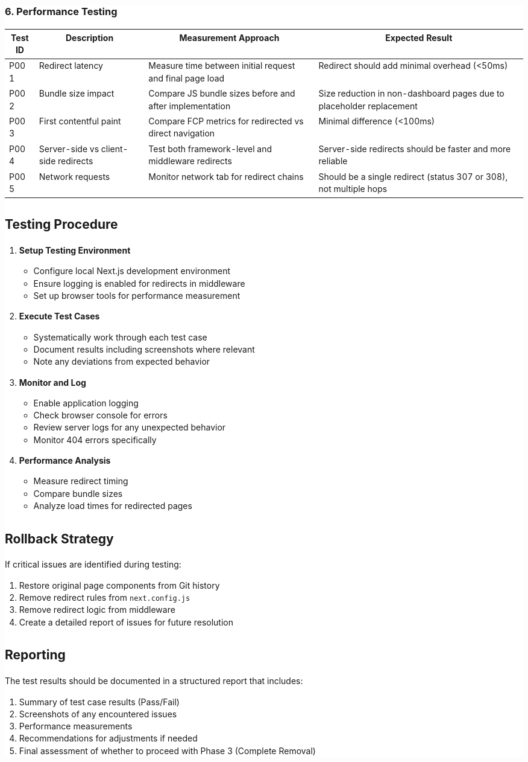 ### 6. Performance Testing

| Test ID | Description | Measurement Approach | Expected Result |
|---------|-------------|----------------------|-----------------|
| P001 | Redirect latency | Measure time between initial request and final page load | Redirect should add minimal overhead (<50ms) |
| P002 | Bundle size impact | Compare JS bundle sizes before and after implementation | Size reduction in non-dashboard pages due to placeholder replacement |
| P003 | First contentful paint | Compare FCP metrics for redirected vs direct navigation | Minimal difference (<100ms) |
| P004 | Server-side vs client-side redirects | Test both framework-level and middleware redirects | Server-side redirects should be faster and more reliable |
| P005 | Network requests | Monitor network tab for redirect chains | Should be a single redirect (status 307 or 308), not multiple hops |

## Testing Procedure

1. **Setup Testing Environment**
   - Configure local Next.js development environment
   - Ensure logging is enabled for redirects in middleware
   - Set up browser tools for performance measurement

2. **Execute Test Cases**
   - Systematically work through each test case
   - Document results including screenshots where relevant
   - Note any deviations from expected behavior

3. **Monitor and Log**
   - Enable application logging
   - Check browser console for errors
   - Review server logs for any unexpected behavior
   - Monitor 404 errors specifically

4. **Performance Analysis**
   - Measure redirect timing
   - Compare bundle sizes
   - Analyze load times for redirected pages

## Rollback Strategy

If critical issues are identified during testing:

1. Restore original page components from Git history
2. Remove redirect rules from `next.config.js`
3. Remove redirect logic from middleware
4. Create a detailed report of issues for future resolution

## Reporting

The test results should be documented in a structured report that includes:

1. Summary of test case results (Pass/Fail)
2. Screenshots of any encountered issues
3. Performance measurements
4. Recommendations for adjustments if needed
5. Final assessment of whether to proceed with Phase 3 (Complete Removal)

